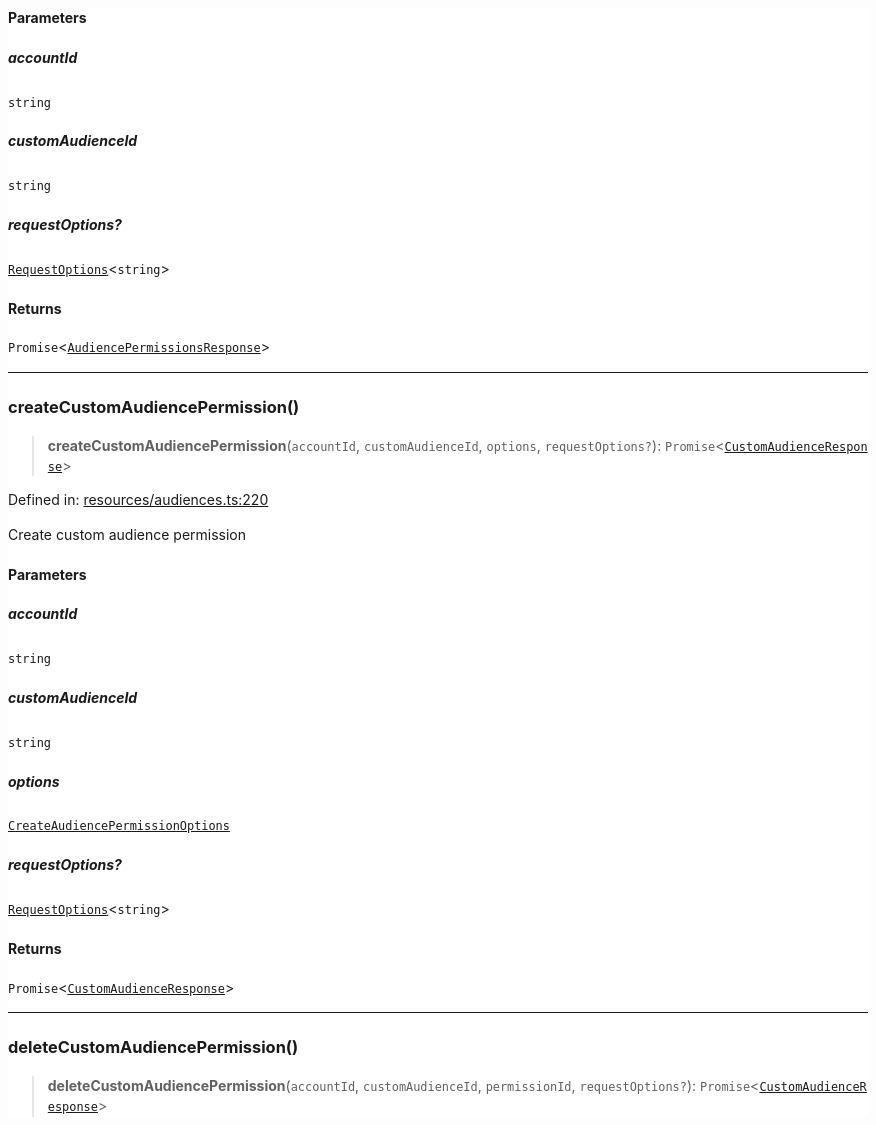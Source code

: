 #### Parameters

##### accountId

`string`

##### customAudienceId

`string`

##### requestOptions?

[`RequestOptions`](../interfaces/RequestOptions.md)\<`string`\>

#### Returns

`Promise`\<[`AudiencePermissionsResponse`](../interfaces/AudiencePermissionsResponse.md)\>

***

### createCustomAudiencePermission()

> **createCustomAudiencePermission**(`accountId`, `customAudienceId`, `options`, `requestOptions?`): `Promise`\<[`CustomAudienceResponse`](../interfaces/CustomAudienceResponse.md)\>

Defined in: [resources/audiences.ts:220](https://github.com/kage1020/x-ads-sdk/blob/main/src/resources/audiences.ts#L220)

Create custom audience permission

#### Parameters

##### accountId

`string`

##### customAudienceId

`string`

##### options

[`CreateAudiencePermissionOptions`](../interfaces/CreateAudiencePermissionOptions.md)

##### requestOptions?

[`RequestOptions`](../interfaces/RequestOptions.md)\<`string`\>

#### Returns

`Promise`\<[`CustomAudienceResponse`](../interfaces/CustomAudienceResponse.md)\>

***

### deleteCustomAudiencePermission()

> **deleteCustomAudiencePermission**(`accountId`, `customAudienceId`, `permissionId`, `requestOptions?`): `Promise`\<[`CustomAudienceResponse`](../interfaces/CustomAudienceResponse.md)\>

